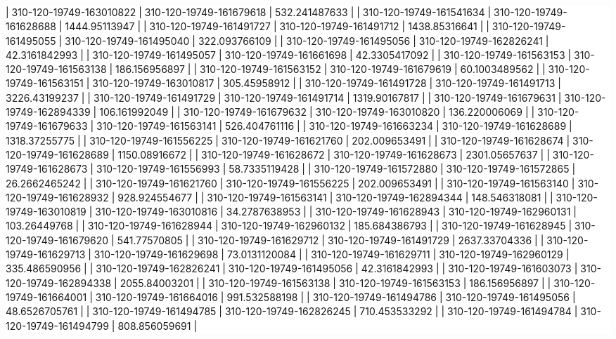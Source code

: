 | 310-120-19749-163010822 | 310-120-19749-161679618 | 532.241487633 |
| 310-120-19749-161541634 | 310-120-19749-161628688 | 1444.95113947 |
| 310-120-19749-161491727 | 310-120-19749-161491712 | 1438.85316641 |
| 310-120-19749-161495055 | 310-120-19749-161495040 | 322.093766109 |
| 310-120-19749-161495056 | 310-120-19749-162826241 | 42.3161842993 |
| 310-120-19749-161495057 | 310-120-19749-161661698 | 42.3305417092 |
| 310-120-19749-161563153 | 310-120-19749-161563138 | 186.156956897 |
| 310-120-19749-161563152 | 310-120-19749-161679619 | 60.1003489562 |
| 310-120-19749-161563151 | 310-120-19749-163010817 | 305.45958912 |
| 310-120-19749-161491728 | 310-120-19749-161491713 | 3226.43199237 |
| 310-120-19749-161491729 | 310-120-19749-161491714 | 1319.90167817 |
| 310-120-19749-161679631 | 310-120-19749-162894339 | 106.161992049 |
| 310-120-19749-161679632 | 310-120-19749-163010820 | 136.220006069 |
| 310-120-19749-161679633 | 310-120-19749-161563141 | 526.404761116 |
| 310-120-19749-161663234 | 310-120-19749-161628689 | 1318.37255775 |
| 310-120-19749-161556225 | 310-120-19749-161621760 | 202.009653491 |
| 310-120-19749-161628674 | 310-120-19749-161628689 | 1150.08916672 |
| 310-120-19749-161628672 | 310-120-19749-161628673 | 2301.05657637 |
| 310-120-19749-161628673 | 310-120-19749-161556993 | 58.7335119428 |
| 310-120-19749-161572880 | 310-120-19749-161572865 | 26.2662465242 |
| 310-120-19749-161621760 | 310-120-19749-161556225 | 202.009653491 |
| 310-120-19749-161563140 | 310-120-19749-161628932 | 928.924554677 |
| 310-120-19749-161563141 | 310-120-19749-162894344 | 148.546318081 |
| 310-120-19749-163010819 | 310-120-19749-163010816 | 34.2787638953 |
| 310-120-19749-161628943 | 310-120-19749-162960131 | 103.26449768 |
| 310-120-19749-161628944 | 310-120-19749-162960132 | 185.684386793 |
| 310-120-19749-161628945 | 310-120-19749-161679620 | 541.77570805 |
| 310-120-19749-161629712 | 310-120-19749-161491729 | 2637.33704336 |
| 310-120-19749-161629713 | 310-120-19749-161629698 | 73.0131120084 |
| 310-120-19749-161629711 | 310-120-19749-162960129 | 335.486590956 |
| 310-120-19749-162826241 | 310-120-19749-161495056 | 42.3161842993 |
| 310-120-19749-161603073 | 310-120-19749-162894338 | 2055.84003201 |
| 310-120-19749-161563138 | 310-120-19749-161563153 | 186.156956897 |
| 310-120-19749-161664001 | 310-120-19749-161664016 | 991.532588198 |
| 310-120-19749-161494786 | 310-120-19749-161495056 | 48.6526705761 |
| 310-120-19749-161494785 | 310-120-19749-162826245 | 710.453533292 |
| 310-120-19749-161494784 | 310-120-19749-161494799 | 808.856059691 |